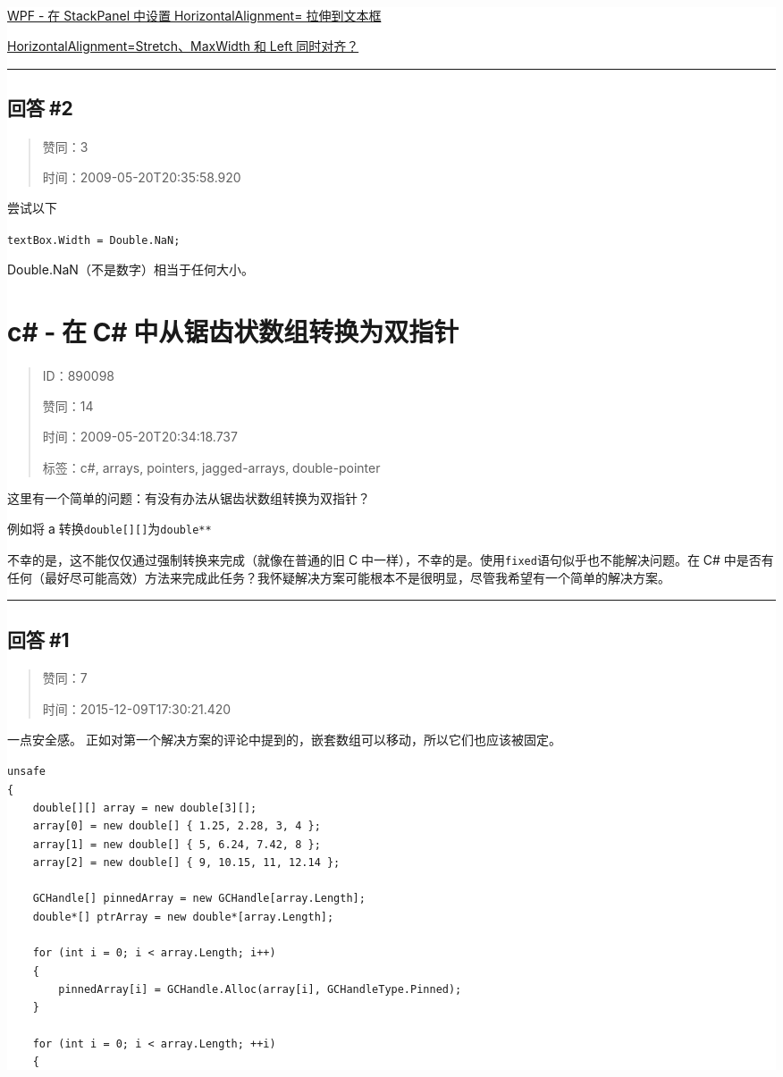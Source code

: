 [WPF - 在 StackPanel 中设置 Horizo​​ntalAlignment= 拉伸到文本框](https://stackoverflow.com/questions/405935/wpf-setting-horizontalalignment-stretch-to-texbox-in-stackpanel)

[Horizo​​ntalAlignment=Stretch、MaxWidth 和 Left 同时对齐？](https://stackoverflow.com/questions/280331/wpf-horizontalalignmentstretch-maxwidth-and-left-aligned-at-the-same-time)

* * *

## 回答 #2

> 赞同：3
> 
> 时间：2009-05-20T20:35:58.920

尝试以下

```
textBox.Width = Double.NaN; 
```

Double.NaN（不是数字）相当于任何大小。

# c# - 在 C# 中从锯齿状数组转换为双指针

> ID：890098
> 
> 赞同：14
> 
> 时间：2009-05-20T20:34:18.737
> 
> 标签：c#, arrays, pointers, jagged-arrays, double-pointer

这里有一个简单的问题：有没有办法从锯齿状数组转换为双指针？

例如将 a 转换`double[][]`为`double**`

不幸的是，这不能仅仅通过强制转换来完成（就像在普通的旧 C 中一样），不幸的是。使用`fixed`语句似乎也不能解决问题。在 C# 中是否有任何（最好尽可能高效）方法来完成此任务？我怀疑解决方案可能根本不是很明显，尽管我希望有一个简单的解决方案。

* * *

## 回答 #1

> 赞同：7
> 
> 时间：2015-12-09T17:30:21.420

一点安全感。
正如对第一个解决方案的评论中提到的，嵌套数组可以移动，所以它们也应该被固定。

```
unsafe
{
    double[][] array = new double[3][];
    array[0] = new double[] { 1.25, 2.28, 3, 4 };
    array[1] = new double[] { 5, 6.24, 7.42, 8 };
    array[2] = new double[] { 9, 10.15, 11, 12.14 };

    GCHandle[] pinnedArray = new GCHandle[array.Length];
    double*[] ptrArray = new double*[array.Length];

    for (int i = 0; i < array.Length; i++)
    {
        pinnedArray[i] = GCHandle.Alloc(array[i], GCHandleType.Pinned);
    }

    for (int i = 0; i < array.Length; ++i)
    {
```